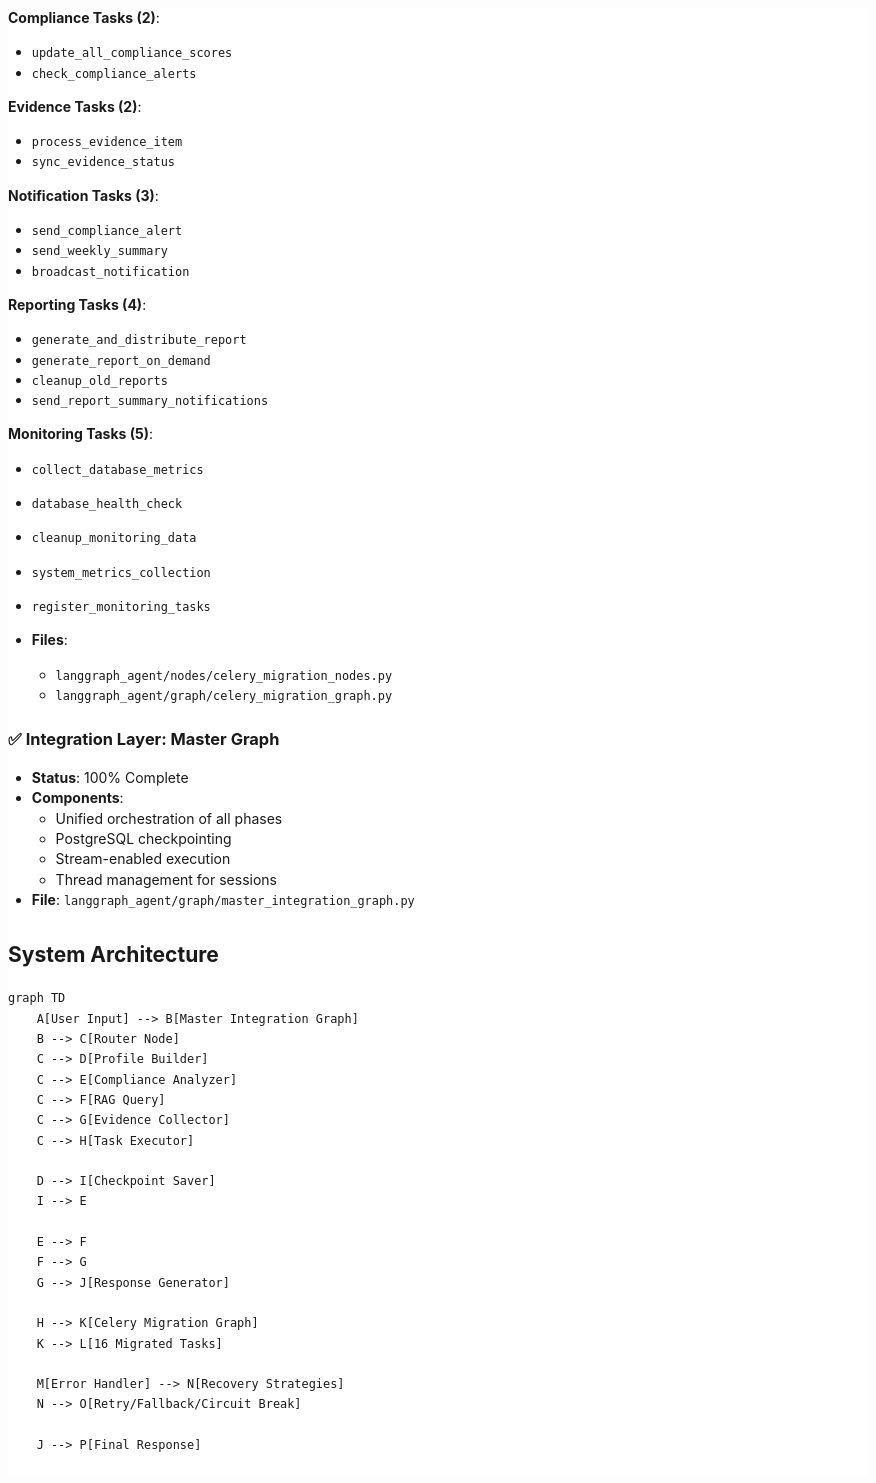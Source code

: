   **Compliance Tasks (2)**:
  - `update_all_compliance_scores`
  - `check_compliance_alerts`
  
  **Evidence Tasks (2)**:
  - `process_evidence_item`
  - `sync_evidence_status`
  
  **Notification Tasks (3)**:
  - `send_compliance_alert`
  - `send_weekly_summary`
  - `broadcast_notification`
  
  **Reporting Tasks (4)**:
  - `generate_and_distribute_report`
  - `generate_report_on_demand`
  - `cleanup_old_reports`
  - `send_report_summary_notifications`
  
  **Monitoring Tasks (5)**:
  - `collect_database_metrics`
  - `database_health_check`
  - `cleanup_monitoring_data`
  - `system_metrics_collection`
  - `register_monitoring_tasks`

- **Files**:
  - `langgraph_agent/nodes/celery_migration_nodes.py`
  - `langgraph_agent/graph/celery_migration_graph.py`

### ✅ Integration Layer: Master Graph
- **Status**: 100% Complete
- **Components**:
  - Unified orchestration of all phases
  - PostgreSQL checkpointing
  - Stream-enabled execution
  - Thread management for sessions
- **File**: `langgraph_agent/graph/master_integration_graph.py`

## System Architecture

```mermaid
graph TD
    A[User Input] --> B[Master Integration Graph]
    B --> C[Router Node]
    C --> D[Profile Builder]
    C --> E[Compliance Analyzer]
    C --> F[RAG Query]
    C --> G[Evidence Collector]
    C --> H[Task Executor]
    
    D --> I[Checkpoint Saver]
    I --> E
    
    E --> F
    F --> G
    G --> J[Response Generator]
    
    H --> K[Celery Migration Graph]
    K --> L[16 Migrated Tasks]
    
    M[Error Handler] --> N[Recovery Strategies]
    N --> O[Retry/Fallback/Circuit Break]
    
    J --> P[Final Response]
    
```